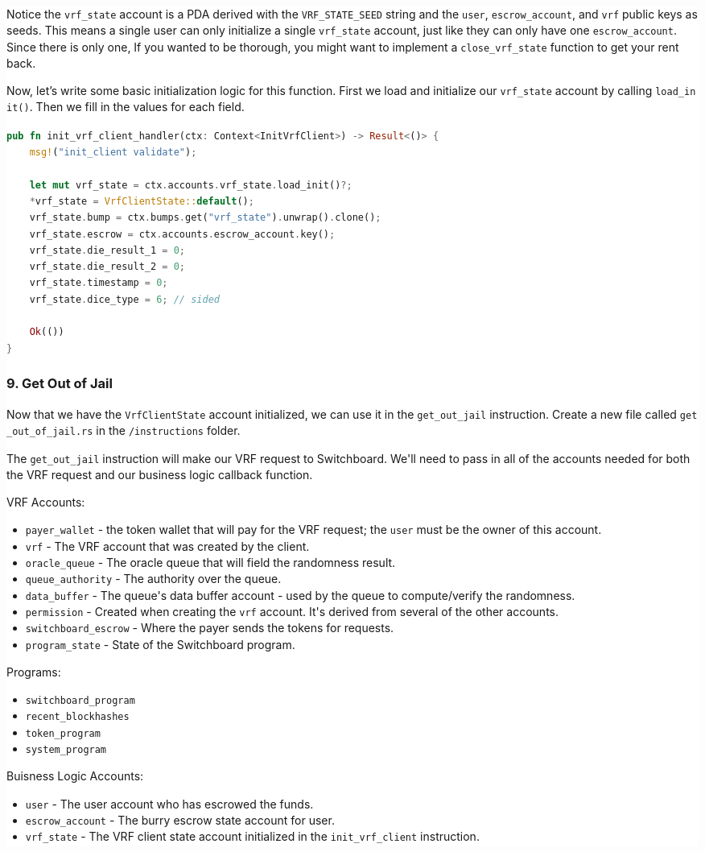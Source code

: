Notice the `vrf_state` account is a PDA derived with the `VRF_STATE_SEED` string and the `user`, `escrow_account`, and `vrf` public keys as seeds. This means a single user can only initialize a single `vrf_state` account, just like they can only have one `escrow_account`. Since there is only one, If you wanted to be thorough, you might want to implement a `close_vrf_state` function to get your rent back.

Now, let’s write some basic initialization logic for this function. First we load and initialize our `vrf_state` account by calling `load_init()`. Then we fill in the values for each field.

```rust
pub fn init_vrf_client_handler(ctx: Context<InitVrfClient>) -> Result<()> {
    msg!("init_client validate");

    let mut vrf_state = ctx.accounts.vrf_state.load_init()?;
    *vrf_state = VrfClientState::default();
    vrf_state.bump = ctx.bumps.get("vrf_state").unwrap().clone();
    vrf_state.escrow = ctx.accounts.escrow_account.key();
    vrf_state.die_result_1 = 0;
    vrf_state.die_result_2 = 0;
    vrf_state.timestamp = 0;
    vrf_state.dice_type = 6; // sided

    Ok(())
}
```

### 9. Get Out of Jail

Now that we have the `VrfClientState` account initialized, we can use it in the `get_out_jail` instruction. Create a new file called `get_out_of_jail.rs` in the `/instructions` folder.

The `get_out_jail` instruction will make our VRF request to Switchboard. We'll need to pass in all of the accounts needed for both the VRF request and our business logic callback function.

VRF Accounts:
- `payer_wallet` - the token wallet that will pay for the VRF request; the `user` must be the owner of this account.
- `vrf` - The VRF account that was created by the client.
- `oracle_queue` - The oracle queue that will field the randomness result.
- `queue_authority` - The authority over the queue.
- `data_buffer` - The queue's data buffer account - used by the queue to compute/verify the randomness.
- `permission` - Created when creating the `vrf` account. It's derived from several of the other accounts.
- `switchboard_escrow` - Where the payer sends the tokens for requests.
- `program_state` - State of the Switchboard program.

Programs:
- `switchboard_program`
- `recent_blockhashes`
- `token_program`
- `system_program`

Buisness Logic Accounts:
- `user` - The user account who has escrowed the funds.
- `escrow_account` - The burry escrow state account for user.
- `vrf_state` - The VRF client state account initialized in the `init_vrf_client` instruction.
